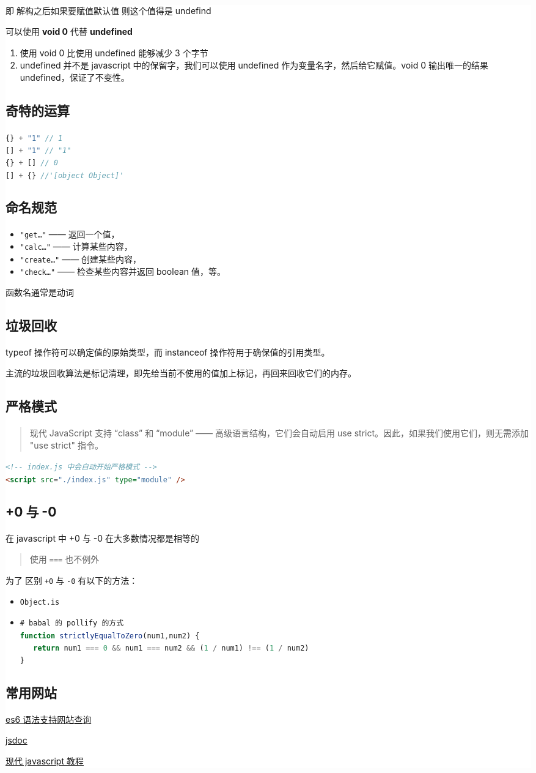 即 解构之后如果要赋值默认值 则这个值得是 undefind

可以使用 **void 0** 代替 **undefined**

1. 使用 void 0 比使用 undefined 能够减少 3 个字节
2. undefined 并不是 javascript 中的保留字，我们可以使用 undefined 作为变量名字，然后给它赋值。void 0 输出唯一的结果 undefined，保证了不变性。

## 奇特的运算

```javascript
{} + "1" // 1
[] + "1" // "1"
{} + [] // 0
[] + {} //'[object Object]'
```

## 命名规范

- `"get…"` —— 返回一个值，
- `"calc…"` —— 计算某些内容，
- `"create…"` —— 创建某些内容，
- `"check…"` —— 检查某些内容并返回 boolean 值，等。

函数名通常是动词

## 垃圾回收

typeof 操作符可以确定值的原始类型，而 instanceof 操作符用于确保值的引用类型。

主流的垃圾回收算法是标记清理，即先给当前不使用的值加上标记，再回来回收它们的内存。

## 严格模式

> 现代 JavaScript 支持 “class” 和 “module” —— 高级语言结构，它们会自动启用 use strict。因此，如果我们使用它们，则无需添加 "use strict" 指令。

```html
<!-- index.js 中会自动开始严格模式 -->
<script src="./index.js" type="module" />
```

## +0 与 -0

在 javascript 中 +0 与 -0 在大多数情况都是相等的

> 使用 `===` 也不例外

为了 区别 `+0` 与 `-0` 有以下的方法：

- `Object.is`
- ```js
  # babal 的 pollify 的方式
  function strictlyEqualToZero(num1,num2) {
     return num1 === 0 && num1 === num2 && (1 / num1) !== (1 / num2)
  }
  ```

## 常用网站

[es6 语法支持网站查询](https://kangax.github.io/compat-table/es6/)

[jsdoc](https://jsdoc.app/)

[现代 javascript 教程](https://zh.javascript.info/)
